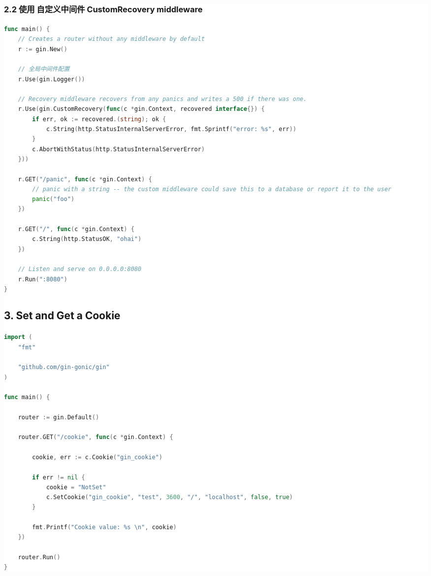 ```go
```

### 2.2 使用 自定义中间件 CustomRecovery middleware

```go
func main() {
	// Creates a router without any middleware by default
	r := gin.New()

	// 全局中间件配置
	r.Use(gin.Logger())

	// Recovery middleware recovers from any panics and writes a 500 if there was one.
	r.Use(gin.CustomRecovery(func(c *gin.Context, recovered interface{}) {
		if err, ok := recovered.(string); ok {
			c.String(http.StatusInternalServerError, fmt.Sprintf("error: %s", err))
		}
		c.AbortWithStatus(http.StatusInternalServerError)
	}))

	r.GET("/panic", func(c *gin.Context) {
		// panic with a string -- the custom middleware could save this to a database or report it to the user
		panic("foo")
	})

	r.GET("/", func(c *gin.Context) {
		c.String(http.StatusOK, "ohai")
	})

	// Listen and serve on 0.0.0.0:8080
	r.Run(":8080")
}
```

## 3. Set and Get a Cookie

```go
import (
    "fmt"

    "github.com/gin-gonic/gin"
)

func main() {

    router := gin.Default()

    router.GET("/cookie", func(c *gin.Context) {

        cookie, err := c.Cookie("gin_cookie")

        if err != nil {
            cookie = "NotSet"
            c.SetCookie("gin_cookie", "test", 3600, "/", "localhost", false, true)
        }

        fmt.Printf("Cookie value: %s \n", cookie)
    })

    router.Run()
}
```